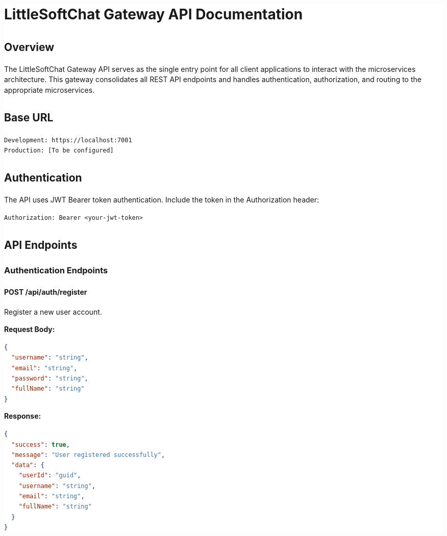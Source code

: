 # LittleSoftChat Gateway API Documentation

## Overview

The LittleSoftChat Gateway API serves as the single entry point for all client applications to interact with the microservices architecture. This gateway consolidates all REST API endpoints and handles authentication, authorization, and routing to the appropriate microservices.

## Base URL

```
Development: https://localhost:7001
Production: [To be configured]
```

## Authentication

The API uses JWT Bearer token authentication. Include the token in the Authorization header:

```
Authorization: Bearer <your-jwt-token>
```

## API Endpoints

### Authentication Endpoints

#### POST /api/auth/register
Register a new user account.

**Request Body:**
```json
{
  "username": "string",
  "email": "string",
  "password": "string",
  "fullName": "string"
}
```

**Response:**
```json
{
  "success": true,
  "message": "User registered successfully",
  "data": {
    "userId": "guid",
    "username": "string",
    "email": "string",
    "fullName": "string"
  }
}
```
